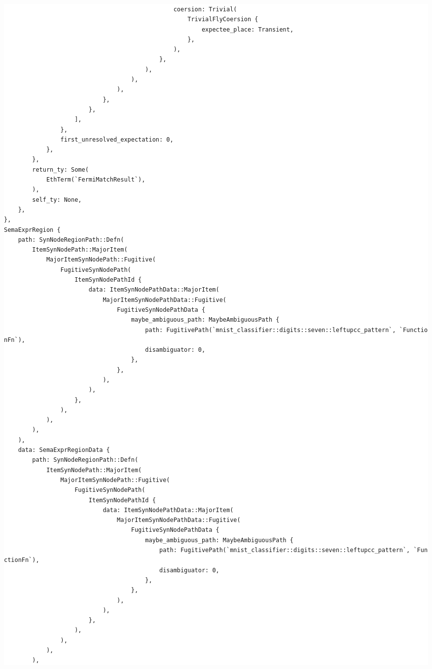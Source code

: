                                                     coersion: Trivial(
                                                        TrivialFlyCoersion {
                                                            expectee_place: Transient,
                                                        },
                                                    ),
                                                },
                                            ),
                                        ),
                                    ),
                                },
                            },
                        ],
                    },
                    first_unresolved_expectation: 0,
                },
            },
            return_ty: Some(
                EthTerm(`FermiMatchResult`),
            ),
            self_ty: None,
        },
    },
    SemaExprRegion {
        path: SynNodeRegionPath::Defn(
            ItemSynNodePath::MajorItem(
                MajorItemSynNodePath::Fugitive(
                    FugitiveSynNodePath(
                        ItemSynNodePathId {
                            data: ItemSynNodePathData::MajorItem(
                                MajorItemSynNodePathData::Fugitive(
                                    FugitiveSynNodePathData {
                                        maybe_ambiguous_path: MaybeAmbiguousPath {
                                            path: FugitivePath(`mnist_classifier::digits::seven::leftupcc_pattern`, `FunctionFn`),
                                            disambiguator: 0,
                                        },
                                    },
                                ),
                            ),
                        },
                    ),
                ),
            ),
        ),
        data: SemaExprRegionData {
            path: SynNodeRegionPath::Defn(
                ItemSynNodePath::MajorItem(
                    MajorItemSynNodePath::Fugitive(
                        FugitiveSynNodePath(
                            ItemSynNodePathId {
                                data: ItemSynNodePathData::MajorItem(
                                    MajorItemSynNodePathData::Fugitive(
                                        FugitiveSynNodePathData {
                                            maybe_ambiguous_path: MaybeAmbiguousPath {
                                                path: FugitivePath(`mnist_classifier::digits::seven::leftupcc_pattern`, `FunctionFn`),
                                                disambiguator: 0,
                                            },
                                        },
                                    ),
                                ),
                            },
                        ),
                    ),
                ),
            ),